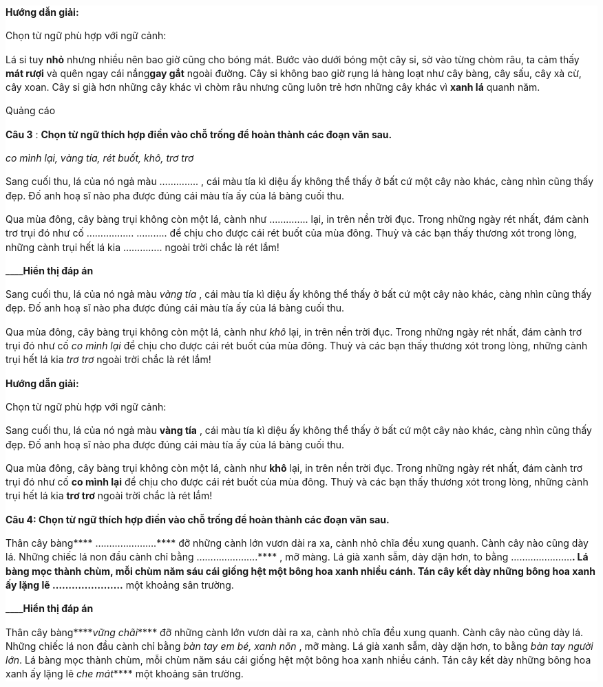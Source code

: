 **Hướng dẫn giải:**

Chọn từ ngữ phù hợp với ngữ cảnh: 

Lá si tuy **nhỏ** nhưng nhiều nên bao giờ cũng cho bóng mát. Bước vào dưới bóng một cây si, sờ vào từng chòm râu, ta cảm thấy **mát rượi** và quên ngay cái nắng**gay gắt** ngoài đường. Cây si không bao giờ rụng lá hàng loạt như cây bàng, cây sấu, cây xà cừ, cây xoan. Cây si già hơn những cây khác vì chòm râu nhưng cũng luôn trẻ hơn những cây khác vì **xanh lá** quanh năm.

Quảng cáo

**Câu 3** : **Chọn từ ngữ thích hợp điền vào chỗ trống để hoàn thành các đoạn văn sau.**

_co mình lại, vàng tía, rét buốt, khô, trơ trơ_

Sang cuối thu, lá của nó ngả màu ………….. , cái màu tía kì diệu ấy không thể thấy ở bất cứ một cây nào khác, càng nhìn cũng thấy đẹp. Đố anh hoạ sĩ nào pha được đúng cái màu tía ấy của lá bàng cuối thu.

Qua mùa đông, cây bàng trụi không còn một lá, cành như ………….. lại, in trên nền trời đục. Trong những ngày rét nhất, đám cành trơ trụi đó như cố …………..… ……….. để chịu cho được cái rét buốt của mùa đông. Thuỳ và các bạn thấy thương xót trong lòng, những cành trụi hết lá kia ………….. ngoài trời chắc là rét lắm!

____**Hiển thị đáp án**

Sang cuối thu, lá của nó ngả màu  _vàng tía_ , cái màu tía kì diệu ấy không thể thấy ở bất cứ một cây nào khác, càng nhìn cũng thấy đẹp. Đố anh hoạ sĩ nào pha được đúng cái màu tía ấy của lá bàng cuối thu.

Qua mùa đông, cây bàng trụi không còn một lá, cành như  _khô_ lại, in trên nền trời đục. Trong những ngày rét nhất, đám cành trơ trụi đó như cố  _co mình lại_ để chịu cho được cái rét buốt của mùa đông. Thuỳ và các bạn thấy thương xót trong lòng, những cành trụi hết lá kia  _trơ trơ_ ngoài trời chắc là rét lắm!

**Hướng dẫn giải:**

Chọn từ ngữ phù hợp với ngữ cảnh: 

Sang cuối thu, lá của nó ngả màu **vàng tía** , cái màu tía kì diệu ấy không thể thấy ở bất cứ một cây nào khác, càng nhìn cũng thấy đẹp. Đố anh hoạ sĩ nào pha được đúng cái màu tía ấy của lá bàng cuối thu.

Qua mùa đông, cây bàng trụi không còn một lá, cành như **khô** lại, in trên nền trời đục. Trong những ngày rét nhất, đám cành trơ trụi đó như cố **co mình lại** để chịu cho được cái rét buốt của mùa đông. Thuỳ và các bạn thấy thương xót trong lòng, những cành trụi hết lá kia **trơ trơ** ngoài trời chắc là rét lắm!

**Câu 4: Chọn từ ngữ thích hợp điền vào chỗ trống để hoàn thành các đoạn văn sau.**

Thân cây bàng**** ………………….**** đỡ những cành lớn vươn dài ra xa, cành nhỏ chĩa đều xung quanh. Cành cây nào cũng dày lá. Những chiếc lá non đầu cành chỉ bằng ………………….**** , mỡ màng. Lá già xanh sẫm, dày dặn hơn, to bằng ………………….****. Lá bàng mọc thành chùm, mỗi chùm năm sáu cái giống hệt một bông hoa xanh nhiều cánh. Tán cây kết dày những bông hoa xanh ấy lặng lẽ ………………….**** một khoảng sân trường.

____**Hiển thị đáp án**

Thân cây bàng****_vững chãi_**** đỡ những cành lớn vươn dài ra xa, cành nhỏ chĩa đều xung quanh. Cành cây nào cũng dày lá. Những chiếc lá non đầu cành chỉ bằng  _bàn tay em bé, xanh nõn_ , mỡ màng. Lá già xanh sẫm, dày dặn hơn, to bằng  _bàn tay người lớn_. Lá bàng mọc thành chùm, mỗi chùm năm sáu cái giống hệt một bông hoa xanh nhiều cánh. Tán cây kết dày những bông hoa xanh ấy lặng lẽ  _che mát_**** một khoảng sân trường.
